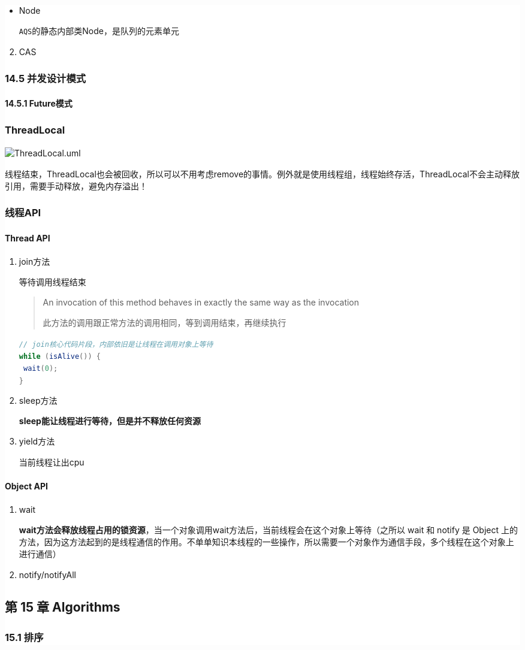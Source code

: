   - Node

     `AQS`的静态内部类Node，是队列的元素单元

2. CAS

### 14.5 并发设计模式

#### 14.5.1 Future模式

### ThreadLocal

![ThreadLocal.uml](C:\Users\admin\Desktop\学习笔记\md笔记\attached-picture\ThreadLocal.png)

线程结束，ThreadLocal也会被回收，所以可以不用考虑remove的事情。例外就是使用线程组，线程始终存活，ThreadLocal不会主动释放引用，需要手动释放，避免内存溢出！

### 线程API

#### Thread API

1. join方法

   等待调用线程结束

   > An invocation of this method behaves in exactly the same way as the invocation
   >
   > 此方法的调用跟正常方法的调用相同，等到调用结束，再继续执行

   ```java
   // join核心代码片段，内部依旧是让线程在调用对象上等待
   while (isAlive()) {
   	wait(0);
   }
   ```

   

2. sleep方法

   **sleep能让线程进行等待，但是并不释放任何资源**

3. yield方法

   当前线程让出cpu

#### Object API

1. wait

   **wait方法会释放线程占用的锁资源**，当一个对象调用wait方法后，当前线程会在这个对象上等待（之所以 wait 和 notify 是 Object 上的方法，因为这方法起到的是线程通信的作用。不单单知识本线程的一些操作，所以需要一个对象作为通信手段，多个线程在这个对象上进行通信）

2. notify/notifyAll

## 第 15 章 Algorithms

### 15.1 排序

